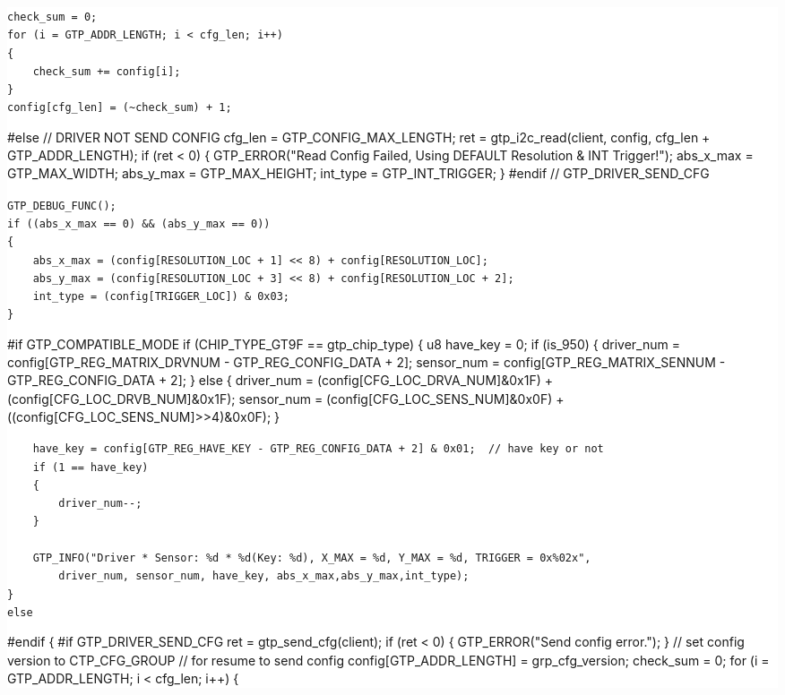     check_sum = 0;
    for (i = GTP_ADDR_LENGTH; i < cfg_len; i++)
    {
        check_sum += config[i];
    }
    config[cfg_len] = (~check_sum) + 1;
    
#else // DRIVER NOT SEND CONFIG
    cfg_len = GTP_CONFIG_MAX_LENGTH;
    ret = gtp_i2c_read(client, config, cfg_len + GTP_ADDR_LENGTH);
    if (ret < 0)
    {
        GTP_ERROR("Read Config Failed, Using DEFAULT Resolution & INT Trigger!");
        abs_x_max = GTP_MAX_WIDTH;
        abs_y_max = GTP_MAX_HEIGHT;
        int_type = GTP_INT_TRIGGER;
    }
#endif // GTP_DRIVER_SEND_CFG

    GTP_DEBUG_FUNC();
    if ((abs_x_max == 0) && (abs_y_max == 0))
    {
        abs_x_max = (config[RESOLUTION_LOC + 1] << 8) + config[RESOLUTION_LOC];
        abs_y_max = (config[RESOLUTION_LOC + 3] << 8) + config[RESOLUTION_LOC + 2];
        int_type = (config[TRIGGER_LOC]) & 0x03; 
    }
    
#if GTP_COMPATIBLE_MODE
    if (CHIP_TYPE_GT9F == gtp_chip_type)
    {
        u8 have_key = 0;
        if (is_950)
        {
            driver_num = config[GTP_REG_MATRIX_DRVNUM - GTP_REG_CONFIG_DATA + 2];
            sensor_num = config[GTP_REG_MATRIX_SENNUM - GTP_REG_CONFIG_DATA + 2];
        }
        else
        {
            driver_num = (config[CFG_LOC_DRVA_NUM]&0x1F) + (config[CFG_LOC_DRVB_NUM]&0x1F);
            sensor_num = (config[CFG_LOC_SENS_NUM]&0x0F) + ((config[CFG_LOC_SENS_NUM]>>4)&0x0F);
        }
        
        have_key = config[GTP_REG_HAVE_KEY - GTP_REG_CONFIG_DATA + 2] & 0x01;  // have key or not
        if (1 == have_key)
        {
            driver_num--;
        }
        
        GTP_INFO("Driver * Sensor: %d * %d(Key: %d), X_MAX = %d, Y_MAX = %d, TRIGGER = 0x%02x",
            driver_num, sensor_num, have_key, abs_x_max,abs_y_max,int_type);
    }
    else
#endif
    {
    #if GTP_DRIVER_SEND_CFG
        ret = gtp_send_cfg(client);
        if (ret < 0)
        {
            GTP_ERROR("Send config error.");
        }
        // set config version to CTP_CFG_GROUP
        // for resume to send config
        config[GTP_ADDR_LENGTH] = grp_cfg_version;
        check_sum = 0;
        for (i = GTP_ADDR_LENGTH; i < cfg_len; i++)
        {